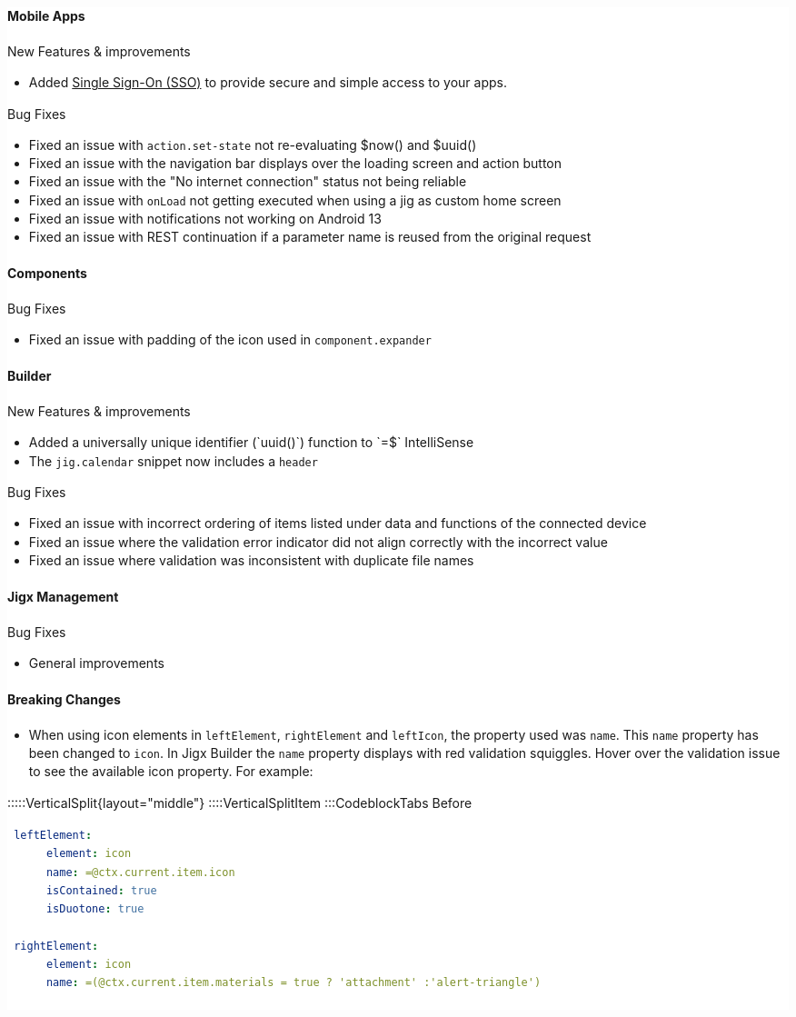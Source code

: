 #### Mobile Apps

New Features & improvements

* Added [Single Sign-On (SSO)](<Release Notes - 2023.md>) to provide secure and simple access to your apps.

Bug Fixes

* Fixed an issue with `action.set-state` not re-evaluating $now() and $uuid()
* Fixed an issue with the navigation bar displays over the loading screen and action button
* Fixed an issue with the "No internet connection" status not being reliable
* Fixed an issue with `onLoad` not getting executed when using a jig as custom home screen
* Fixed an issue with notifications not working on Android 13
* Fixed an issue with REST continuation if a parameter name is reused from the original request

#### Components

Bug Fixes

* Fixed an issue with padding of the icon used in `component.expander`

#### Builder

New Features & improvements

* Added a universally unique identifier (\`uuid()\`) function to \`=$\` IntelliSense
* The `jig.calendar` snippet now includes a `header`

Bug Fixes

* Fixed an issue with incorrect ordering of items listed under data and functions of the connected device
* Fixed an issue where the validation error indicator did not align correctly with the incorrect value
* Fixed an issue where validation was inconsistent with duplicate file names

#### Jigx Management

Bug Fixes

* General improvements

#### Breaking Changes

* When using icon elements in `leftElement`, `rightElement` and `leftIcon`, the property used was `name`. This `name` property has been changed to `icon`. In Jigx Builder the `name` property displays with red validation squiggles. Hover over the validation issue to see the available icon property. For example:

:::::VerticalSplit{layout="middle"} ::::VerticalSplitItem :::CodeblockTabs Before

```yaml
 leftElement:
      element: icon
      name: =@ctx.current.item.icon
      isContained: true
      isDuotone: true
 
 rightElement: 
      element: icon
      name: =(@ctx.current.item.materials = true ? 'attachment' :'alert-triangle')
     
```
